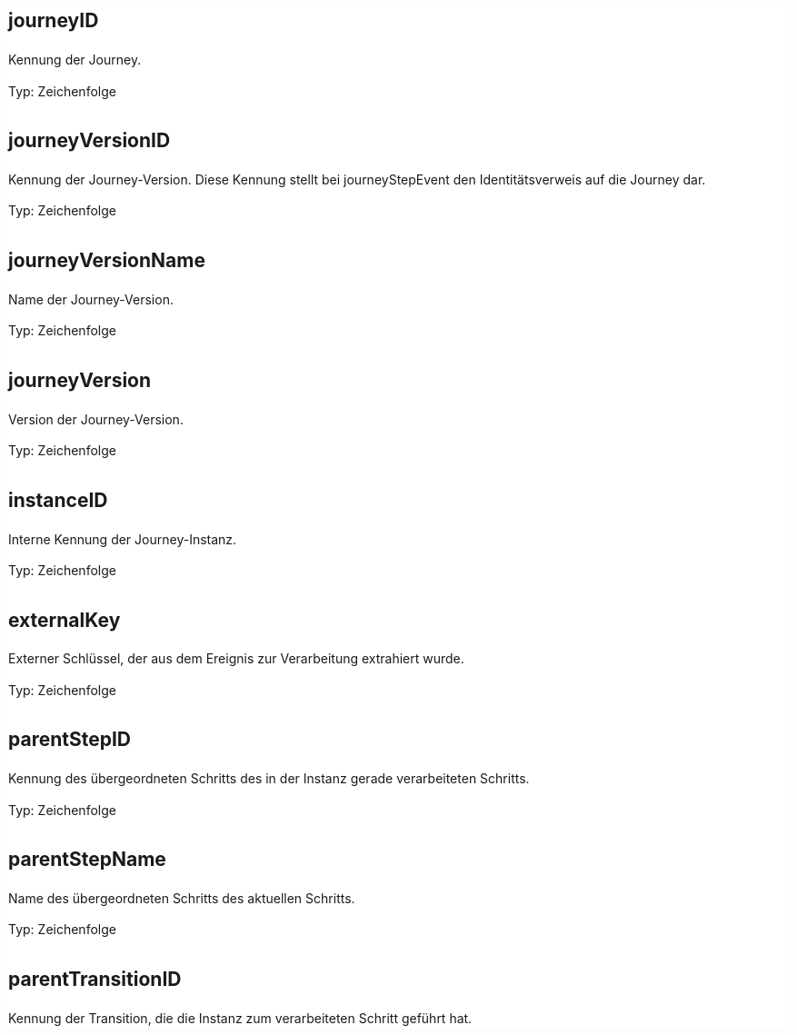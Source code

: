 ## journeyID

Kennung der Journey.

Typ: Zeichenfolge

## journeyVersionID

Kennung der Journey-Version. Diese Kennung stellt bei journeyStepEvent den Identitätsverweis auf die Journey dar.

Typ: Zeichenfolge

## journeyVersionName

Name der Journey-Version.

Typ: Zeichenfolge

## journeyVersion

Version der Journey-Version.

Typ: Zeichenfolge

## instanceID

Interne Kennung der Journey-Instanz.

Typ: Zeichenfolge

## externalKey

Externer Schlüssel, der aus dem Ereignis zur Verarbeitung extrahiert wurde.

Typ: Zeichenfolge

## parentStepID

Kennung des übergeordneten Schritts des in der Instanz gerade verarbeiteten Schritts.

Typ: Zeichenfolge

## parentStepName

Name des übergeordneten Schritts des aktuellen Schritts.

Typ: Zeichenfolge

## parentTransitionID

Kennung der Transition, die die Instanz zum verarbeiteten Schritt geführt hat.
